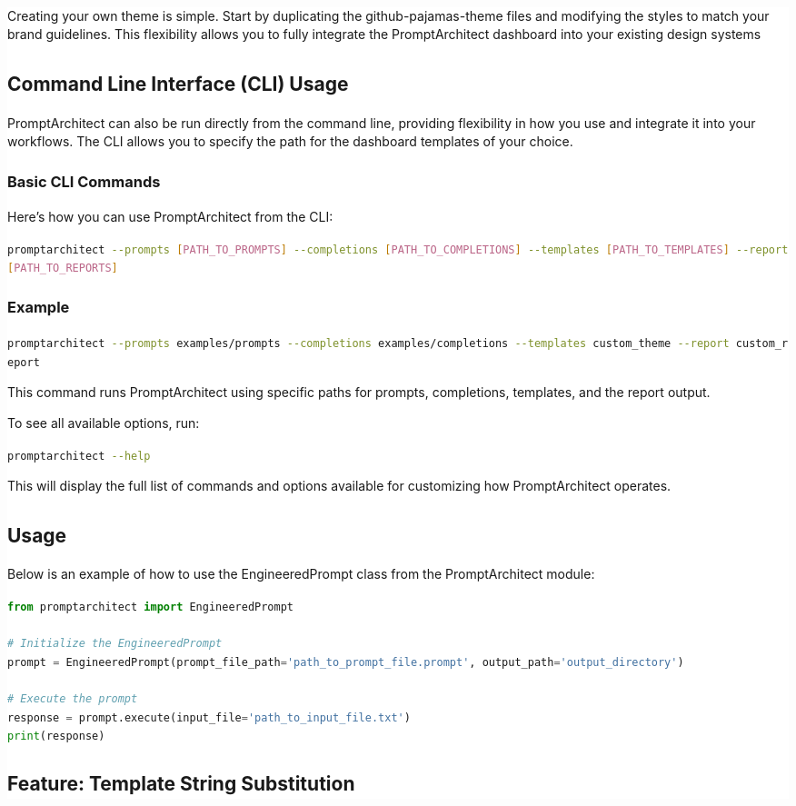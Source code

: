 Creating your own theme is simple. Start by duplicating the github-pajamas-theme files and modifying the styles to match your brand guidelines. This flexibility allows you to fully integrate the PromptArchitect dashboard into your existing design systems

## Command Line Interface (CLI) Usage

PromptArchitect can also be run directly from the command line, providing flexibility in how you use and integrate it into your workflows. The CLI allows you to specify the path for the dashboard templates of your choice.

### Basic CLI Commands

Here’s how you can use PromptArchitect from the CLI:

```bash
promptarchitect --prompts [PATH_TO_PROMPTS] --completions [PATH_TO_COMPLETIONS] --templates [PATH_TO_TEMPLATES] --report [PATH_TO_REPORTS]
```

### Example

```bash
promptarchitect --prompts examples/prompts --completions examples/completions --templates custom_theme --report custom_report
```

This command runs PromptArchitect using specific paths for prompts, completions, templates, and the report output.

To see all available options, run:

```bash
promptarchitect --help
```

This will display the full list of commands and options available for customizing how PromptArchitect operates.

## Usage

Below is an example of how to use the EngineeredPrompt class from the PromptArchitect module:

```python
from promptarchitect import EngineeredPrompt

# Initialize the EngineeredPrompt
prompt = EngineeredPrompt(prompt_file_path='path_to_prompt_file.prompt', output_path='output_directory')

# Execute the prompt
response = prompt.execute(input_file='path_to_input_file.txt')
print(response)
```

## Feature: Template String Substitution
